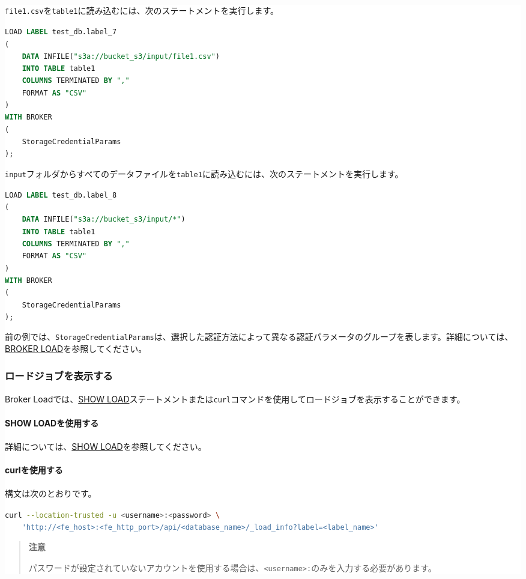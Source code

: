 `file1.csv`を`table1`に読み込むには、次のステートメントを実行します。

```SQL
LOAD LABEL test_db.label_7
(
    DATA INFILE("s3a://bucket_s3/input/file1.csv")
    INTO TABLE table1
    COLUMNS TERMINATED BY ","
    FORMAT AS "CSV"
)
WITH BROKER 
(
    StorageCredentialParams
);
```

`input`フォルダからすべてのデータファイルを`table1`に読み込むには、次のステートメントを実行します。

```SQL
LOAD LABEL test_db.label_8
(
    DATA INFILE("s3a://bucket_s3/input/*")
    INTO TABLE table1
    COLUMNS TERMINATED BY ","
    FORMAT AS "CSV"
)
WITH BROKER 
(
    StorageCredentialParams
);
```

前の例では、`StorageCredentialParams`は、選択した認証方法によって異なる認証パラメータのグループを表します。詳細については、[BROKER LOAD](../sql-reference/sql-statements/data-manipulation/BROKER_LOAD.md#aws-s3)を参照してください。

### ロードジョブを表示する

Broker Loadでは、[SHOW LOAD](../sql-reference/sql-statements/data-manipulation/SHOW_LOAD.md)ステートメントまたは`curl`コマンドを使用してロードジョブを表示することができます。

#### SHOW LOADを使用する

詳細については、[SHOW LOAD](../sql-reference/sql-statements/data-manipulation/SHOW_LOAD.md)を参照してください。

#### curlを使用する

構文は次のとおりです。

```Bash
curl --location-trusted -u <username>:<password> \
    'http://<fe_host>:<fe_http_port>/api/<database_name>/_load_info?label=<label_name>'
```

> **注意**
>
> パスワードが設定されていないアカウントを使用する場合は、`<username>:`のみを入力する必要があります。

